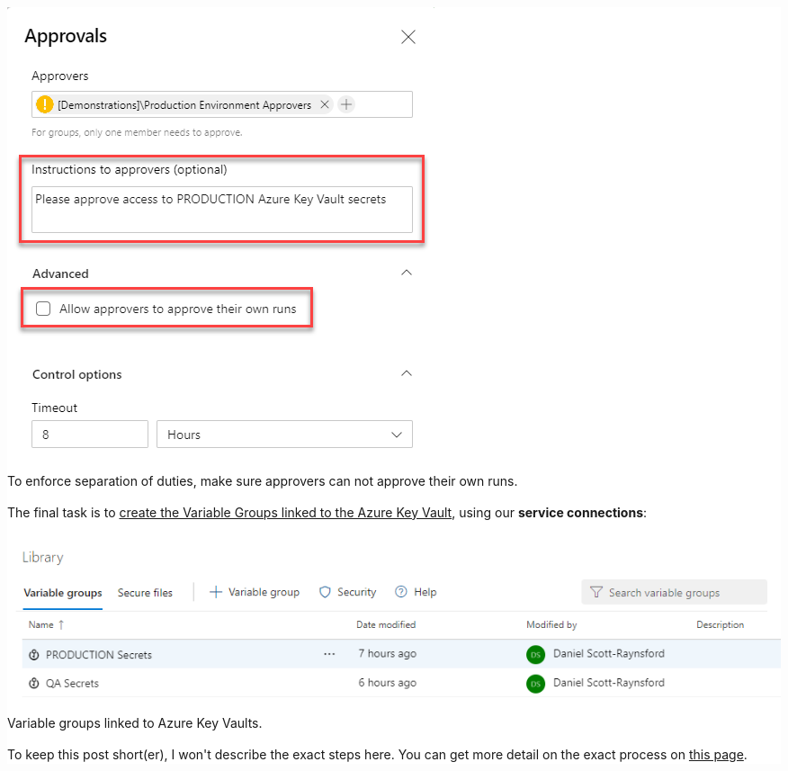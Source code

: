[![](/images/ss_azdopipelinecontrols_keyvaultapproval.png?w=475)](/images/ss_azdopipelinecontrols_keyvaultapproval.png)

To enforce separation of duties, make sure approvers can not approve their own runs.

The final task is to [create the Variable Groups linked to the Azure Key Vault](https://docs.microsoft.com/en-us/azure/devops/pipelines/library/variable-groups?view=azure-devops&tabs=yaml#link-secrets-from-an-azure-key-vault), using our **service connections**:

[![](/images/ss_azdopipelinecontrols_variablegroups.png?w=982)](/images/ss_azdopipelinecontrols_variablegroups.png)

Variable groups linked to Azure Key Vaults.

To keep this post short(er), I won't describe the exact steps here. You can get more detail on the exact process on [this page](https://docs.microsoft.com/en-us/azure/devops/pipelines/library/variable-groups?view=azure-devops&tabs=yaml#link-secrets-from-an-azure-key-vault).
